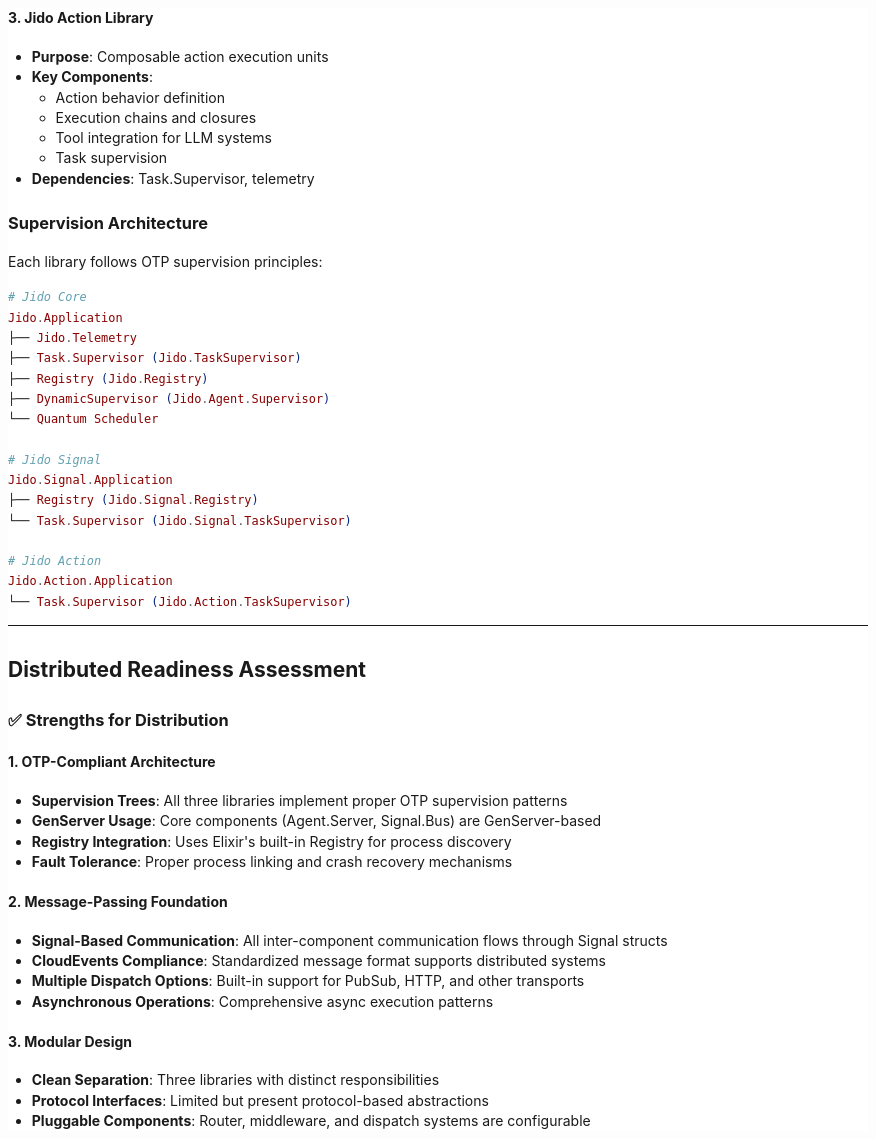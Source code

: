#### 3. **Jido Action Library**
- **Purpose**: Composable action execution units
- **Key Components**:
  - Action behavior definition
  - Execution chains and closures
  - Tool integration for LLM systems
  - Task supervision
- **Dependencies**: Task.Supervisor, telemetry

### Supervision Architecture

Each library follows OTP supervision principles:

```elixir
# Jido Core
Jido.Application
├── Jido.Telemetry
├── Task.Supervisor (Jido.TaskSupervisor)
├── Registry (Jido.Registry)
├── DynamicSupervisor (Jido.Agent.Supervisor)
└── Quantum Scheduler

# Jido Signal  
Jido.Signal.Application
├── Registry (Jido.Signal.Registry)
└── Task.Supervisor (Jido.Signal.TaskSupervisor)

# Jido Action
Jido.Action.Application
└── Task.Supervisor (Jido.Action.TaskSupervisor)
```

---

## Distributed Readiness Assessment

### ✅ **Strengths for Distribution**

#### 1. **OTP-Compliant Architecture**
- **Supervision Trees**: All three libraries implement proper OTP supervision patterns
- **GenServer Usage**: Core components (Agent.Server, Signal.Bus) are GenServer-based
- **Registry Integration**: Uses Elixir's built-in Registry for process discovery
- **Fault Tolerance**: Proper process linking and crash recovery mechanisms

#### 2. **Message-Passing Foundation**
- **Signal-Based Communication**: All inter-component communication flows through Signal structs
- **CloudEvents Compliance**: Standardized message format supports distributed systems
- **Multiple Dispatch Options**: Built-in support for PubSub, HTTP, and other transports
- **Asynchronous Operations**: Comprehensive async execution patterns

#### 3. **Modular Design**
- **Clean Separation**: Three libraries with distinct responsibilities
- **Protocol Interfaces**: Limited but present protocol-based abstractions
- **Pluggable Components**: Router, middleware, and dispatch systems are configurable
